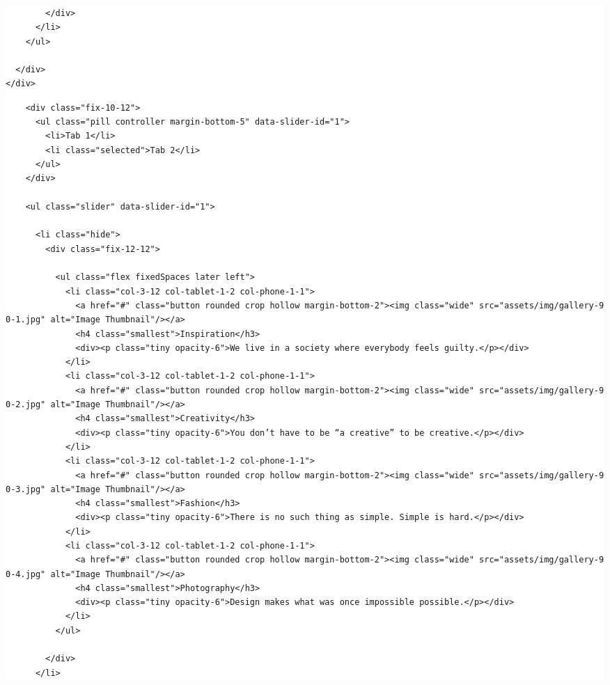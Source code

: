             </div>
          </li>
        </ul>

      </div>
    </div>
  </div>
</section>
</div>

<div data-cid="example-Uul8gE6q-abc4d577">
<section class="slide kenBurns">
  <div class="content">
    <div class="container">
      <div class="wrap ">

        <div class="fix-10-12">
          <ul class="pill controller margin-bottom-5" data-slider-id="1">
            <li>Tab 1</li>
            <li class="selected">Tab 2</li>
          </ul>
        </div>

        <ul class="slider" data-slider-id="1">

          <li class="hide">
            <div class="fix-12-12">

              <ul class="flex fixedSpaces later left">
                <li class="col-3-12 col-tablet-1-2 col-phone-1-1">
                  <a href="#" class="button rounded crop hollow margin-bottom-2"><img class="wide" src="assets/img/gallery-90-1.jpg" alt="Image Thumbnail"/></a>
                  <h4 class="smallest">Inspiration</h3>
                  <div><p class="tiny opacity-6">We live in a society where everybody feels guilty.</p></div>
                </li>
                <li class="col-3-12 col-tablet-1-2 col-phone-1-1">
                  <a href="#" class="button rounded crop hollow margin-bottom-2"><img class="wide" src="assets/img/gallery-90-2.jpg" alt="Image Thumbnail"/></a>
                  <h4 class="smallest">Creativity</h3>
                  <div><p class="tiny opacity-6">You don’t have to be “a creative” to be creative.</p></div>
                </li>
                <li class="col-3-12 col-tablet-1-2 col-phone-1-1">
                  <a href="#" class="button rounded crop hollow margin-bottom-2"><img class="wide" src="assets/img/gallery-90-3.jpg" alt="Image Thumbnail"/></a>
                  <h4 class="smallest">Fashion</h3>
                  <div><p class="tiny opacity-6">There is no such thing as simple. Simple is hard.</p></div>
                </li>
                <li class="col-3-12 col-tablet-1-2 col-phone-1-1">
                  <a href="#" class="button rounded crop hollow margin-bottom-2"><img class="wide" src="assets/img/gallery-90-4.jpg" alt="Image Thumbnail"/></a>
                  <h4 class="smallest">Photography</h3>
                  <div><p class="tiny opacity-6">Design makes what was once impossible possible.</p></div>
                </li>
              </ul>

            </div>
          </li>
